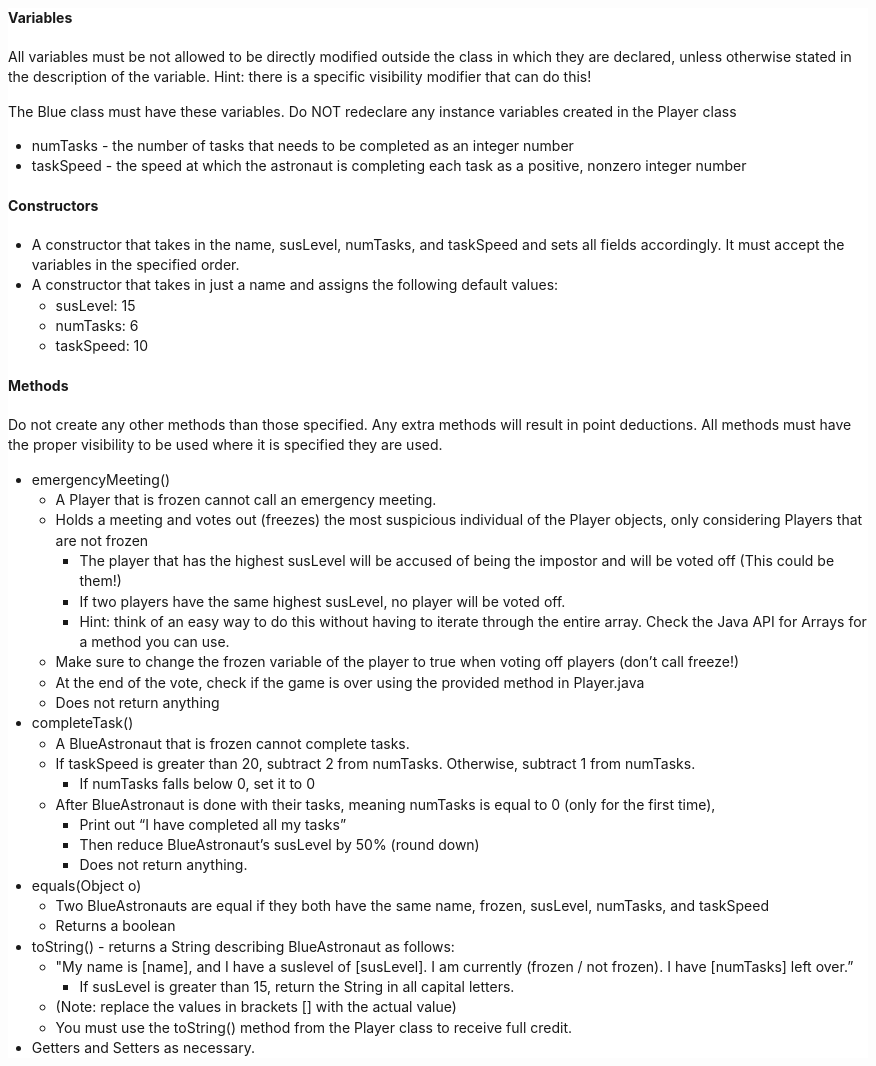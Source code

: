 #### Variables
All variables must be not allowed to be directly modified outside the class in which they are declared, unless otherwise stated in the description of the variable. Hint: there is a specific visibility modifier that can do this!

The Blue class must have these variables. Do NOT redeclare any instance variables created in the Player class

- numTasks - the number of tasks that needs to be completed as an integer number
- taskSpeed - the speed at which the astronaut is completing each task as a positive, nonzero integer number
#### Constructors
- A constructor that takes in the name, susLevel, numTasks, and taskSpeed and sets all fields accordingly. It must accept the variables in the specified order.
- A constructor that takes in just a name and assigns the following default values:
    - susLevel: 15
    - numTasks: 6
    - taskSpeed: 10

#### Methods
Do not create any other methods than those specified. Any extra methods will result in point deductions. All methods must have the proper visibility to be used where it is specified they are used.

- emergencyMeeting()
    - A Player that is frozen cannot call an emergency meeting.
    - Holds a meeting and votes out (freezes) the most suspicious individual of the Player objects, only considering Players that are not frozen
        - The player that has the highest susLevel will be accused of being the impostor and will be voted off (This could be them!)
        - If two players have the same highest susLevel, no player will be voted off.
        - Hint: think of an easy way to do this without having to iterate through the entire array. Check the Java API for Arrays for a method you can use.
    - Make sure to change the frozen variable of the player to true when voting off players (don’t call freeze!)
    - At the end of the vote, check if the game is over using the provided method in Player.java
    - Does not return anything
- completeTask()
    - A BlueAstronaut that is frozen cannot complete tasks.
    - If taskSpeed is greater than 20, subtract 2 from numTasks. Otherwise, subtract 1 from numTasks.
        - If numTasks falls below 0, set it to 0
    - After BlueAstronaut is done with their tasks, meaning numTasks is equal to 0 (only for the first time),
        - Print out “I have completed all my tasks”
        - Then reduce BlueAstronaut’s susLevel by 50% (round down)
        - Does not return anything.
- equals(Object o)
    - Two BlueAstronauts are equal if they both have the same name, frozen, susLevel, numTasks, and taskSpeed
    - Returns a boolean
- toString() - returns a String describing BlueAstronaut as follows:
    - "My name is [name], and I have a suslevel of [susLevel]. I am currently (frozen / not frozen). I have [numTasks] left over.”
        - If susLevel is greater than 15, return the String in all capital letters.
    - (Note: replace the values in brackets [] with the actual value)
    - You must use the toString() method from the Player class to receive full credit.
- Getters and Setters as necessary.
